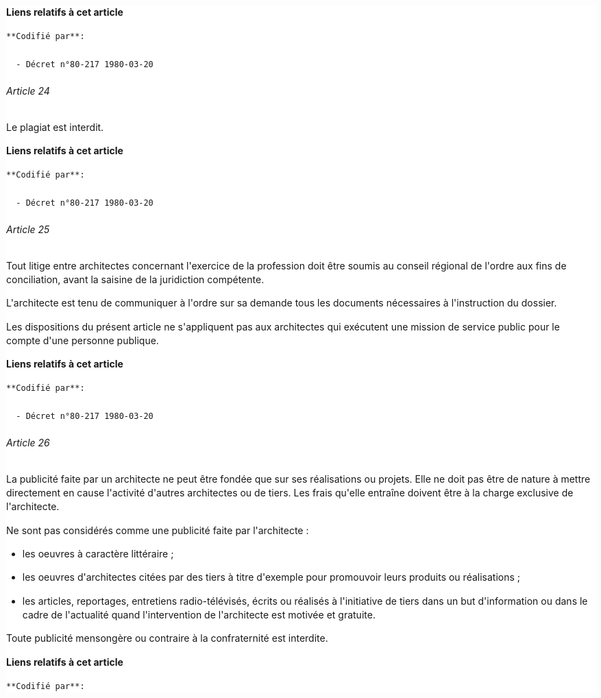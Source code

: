 **Liens relatifs à cet article**

	**Codifié par**:

	  - Décret n°80-217 1980-03-20


###### Article 24

Le plagiat est interdit.

**Liens relatifs à cet article**

	**Codifié par**:

	  - Décret n°80-217 1980-03-20


###### Article 25

Tout litige entre architectes concernant l'exercice de la profession doit être soumis au conseil régional de l'ordre aux fins
de conciliation, avant la saisine de la juridiction compétente.

L'architecte est tenu de communiquer à l'ordre sur sa demande tous les documents nécessaires à l'instruction du dossier.

Les dispositions du présent article ne s'appliquent pas aux architectes qui exécutent une mission de service public pour le
compte d'une personne publique.

**Liens relatifs à cet article**

	**Codifié par**:

	  - Décret n°80-217 1980-03-20


###### Article 26

La publicité faite par un architecte ne peut être fondée que sur ses réalisations ou projets. Elle ne doit pas être de nature
à mettre directement en cause l'activité d'autres architectes ou de tiers. Les frais qu'elle entraîne doivent être à la
charge exclusive de l'architecte. 

Ne sont pas considérés comme une publicité faite par l'architecte    :

- les oeuvres à caractère littéraire ;

- les oeuvres d'architectes citées par des tiers à titre d'exemple pour promouvoir leurs produits ou réalisations ;

- les articles, reportages, entretiens radio-télévisés, écrits ou réalisés à l'initiative de tiers dans un but d'information
ou dans le cadre de l'actualité quand l'intervention de l'architecte est motivée et gratuite. 

Toute publicité mensongère ou contraire à la confraternité est interdite.

**Liens relatifs à cet article**

	**Codifié par**:

